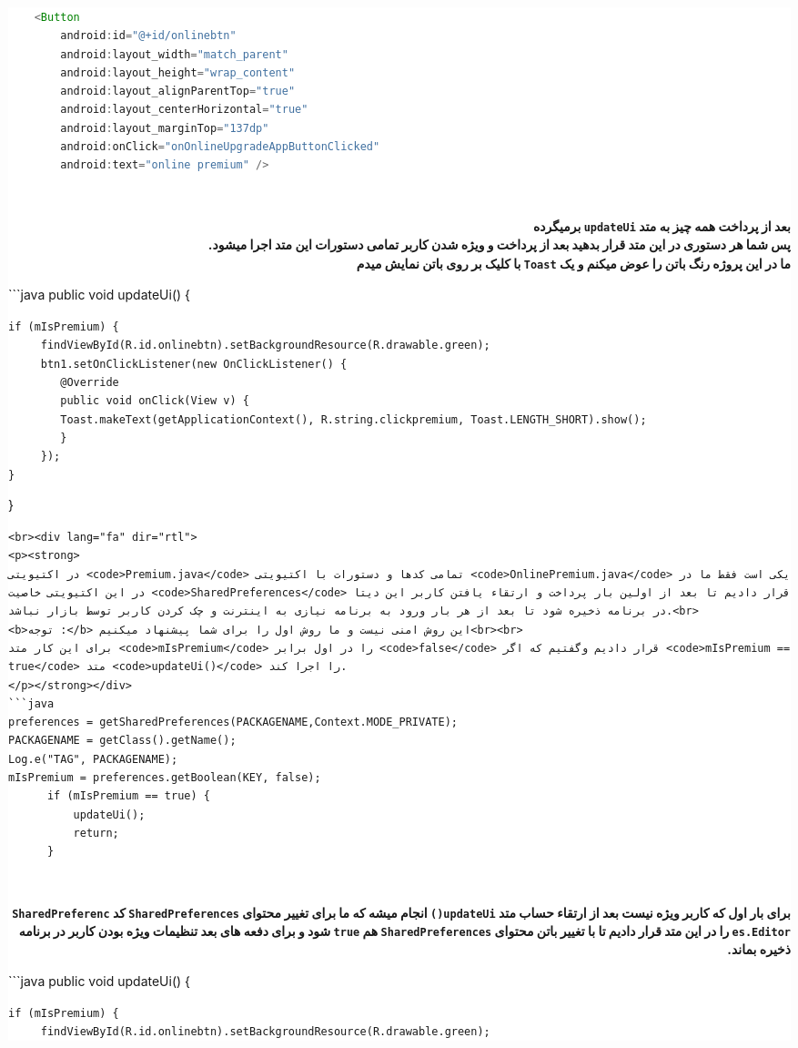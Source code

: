 ```java
    <Button
        android:id="@+id/onlinebtn"
        android:layout_width="match_parent"
        android:layout_height="wrap_content"
        android:layout_alignParentTop="true"
        android:layout_centerHorizontal="true"
        android:layout_marginTop="137dp"
        android:onClick="onOnlineUpgradeAppButtonClicked"
        android:text="online premium" />
```
<br><div lang="fa" dir="rtl">
<p><strong>
بعد از پرداخت همه چیز به متد <code>updateUi</code> برمیگرده<br>
پس شما هر دستوری در این متد قرار بدهید بعد از پرداخت و ویژه شدن کاربر تمامی دستورات این متد اجرا میشود.<br>
ما در این پروژه رنگ باتن را عوض میکنم و یک <code>Toast</code> با کلیک بر روی باتن نمایش میدم
</p></strong></div>
```java
public void updateUi() {

    if (mIsPremium) {
         findViewById(R.id.onlinebtn).setBackgroundResource(R.drawable.green);
         btn1.setOnClickListener(new OnClickListener() {	
            @Override
            public void onClick(View v) {
            Toast.makeText(getApplicationContext(), R.string.clickpremium, Toast.LENGTH_SHORT).show();	
            }
         });
    }
 }
```
<br><div lang="fa" dir="rtl">
<p><strong>
در اکتیویتی <code>Premium.java</code> تمامی کدها و دستورات با اکتیویتی <code>OnlinePremium.java</code> یکی است فقط ما در در این اکتیویتی خاصیت <code>SharedPreferences</code> قرار دادیم تا بعد از اولین بار پرداخت و ارتقاء یافتن کاربر این دیتا در برنامه ذخیره شود تا بعد از هر بار ورود به برنامه نیازی به اینترنت و چک کردن کاربر توسط بازار نباشد.<br>
<b>توجه :</b> این روش امنی نیست و ما روش اول را برای شما پیشنهاد میکنیم<br><br>
برای این کار متد <code>mIsPremium</code> را در اول برابر <code>false</code> قرار دادیم وگفتیم که اگر <code>mIsPremium == true</code> متد <code>updateUi()</code> را اجرا کند.
</p></strong></div>
```java
preferences = getSharedPreferences(PACKAGENAME,Context.MODE_PRIVATE);
PACKAGENAME = getClass().getName();
Log.e("TAG", PACKAGENAME);
mIsPremium = preferences.getBoolean(KEY, false);
      if (mIsPremium == true) {
          updateUi();
          return;
      }
```
<br><div lang="fa" dir="rtl">
<p><strong>
برای بار اول که کاربر ویژه نیست بعد از ارتقاء حساب متد <code>updateUi()</code> انجام میشه که ما برای تغییر محتوای <code>SharedPreferences</code> کد <code>SharedPreferences.Editor</code> را در این متد قرار دادیم تا با تغییر باتن محتوای <code>SharedPreferences</code> هم <code>true</code> شود و برای دفعه های بعد تنظیمات ویژه بودن کاربر در برنامه ذخیره بماند.
</p></strong></div>
```java
public void updateUi() {

    if (mIsPremium) {
         findViewById(R.id.onlinebtn).setBackgroundResource(R.drawable.green);
```